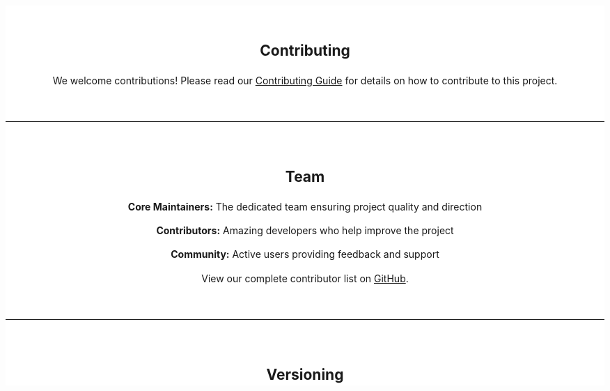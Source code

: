 <br/>



<div id="user-content-toc">
  <ul align="center" style="list-style: none; padding: 0; margin: 0;">
    <summary>
      <h2><strong>Contributing</strong></h2>
    </summary>
  </ul>
</div>

<p align="center">We welcome contributions! Please read our
<a href="./CONTRIBUTING.md">Contributing Guide</a> for details on how to contribute to this
project.</p>

<br/>

---

<br/>



<div id="user-content-toc">
  <ul align="center" style="list-style: none; padding: 0; margin: 0;">
    <summary>
      <h2><strong>Team</strong></h2>
    </summary>
  </ul>
</div>

<p align="center">
  <strong>Core Maintainers:</strong> The dedicated team ensuring project quality and direction
</p>

<p align="center">
  <strong>Contributors:</strong> Amazing developers who help improve the project
</p>

<p align="center">
  <strong>Community:</strong> Active users providing feedback and support
</p>

<p align="center">View our complete contributor list on <a href="https://github.com/tryforge/CLI/graphs/contributors">GitHub</a>.</p>

<br/>

---

<br/>



<div id="user-content-toc">
  <ul align="center" style="list-style: none; padding: 0; margin: 0;">
    <summary>
      <h2><strong>Versioning</strong></h2>
    </summary>
  </ul>
</div>
